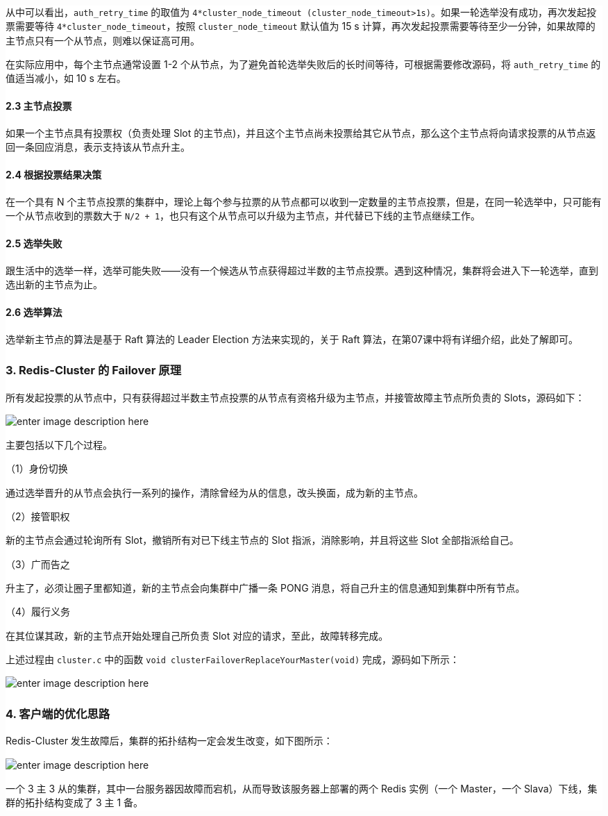 从中可以看出，`auth_retry_time` 的取值为 `4*cluster_node_timeout (cluster_node_timeout>1s)`。如果一轮选举没有成功，再次发起投票需要等待 `4*cluster_node_timeout`，按照 `cluster_node_timeout` 默认值为 15 s 计算，再次发起投票需要等待至少一分钟，如果故障的主节点只有一个从节点，则难以保证高可用。

在实际应用中，每个主节点通常设置 1-2 个从节点，为了避免首轮选举失败后的长时间等待，可根据需要修改源码，将 `auth_retry_time` 的值适当减小，如 10 s 左右。

#### 2.3 主节点投票

如果一个主节点具有投票权（负责处理 Slot 的主节点)，并且这个主节点尚未投票给其它从节点，那么这个主节点将向请求投票的从节点返回一条回应消息，表示支持该从节点升主。

#### 2.4 根据投票结果决策

在一个具有 N 个主节点投票的集群中，理论上每个参与拉票的从节点都可以收到一定数量的主节点投票，但是，在同一轮选举中，只可能有一个从节点收到的票数大于 `N/2 + 1`，也只有这个从节点可以升级为主节点，并代替已下线的主节点继续工作。

#### 2.5 选举失败

跟生活中的选举一样，选举可能失败——没有一个候选从节点获得超过半数的主节点投票。遇到这种情况，集群将会进入下一轮选举，直到选出新的主节点为止。

#### 2.6 选举算法

选举新主节点的算法是基于 Raft 算法的 Leader Election 方法来实现的，关于 Raft 算法，在第07课中将有详细介绍，此处了解即可。

### 3. Redis-Cluster 的 Failover 原理

所有发起投票的从节点中，只有获得超过半数主节点投票的从节点有资格升级为主节点，并接管故障主节点所负责的 Slots，源码如下：

![enter image description here](assets/b720d8a0-a3a3-11e8-8b4a-cf3651600922)

主要包括以下几个过程。

（1）身份切换

通过选举晋升的从节点会执行一系列的操作，清除曾经为从的信息，改头换面，成为新的主节点。

（2）接管职权

新的主节点会通过轮询所有 Slot，撤销所有对已下线主节点的 Slot 指派，消除影响，并且将这些 Slot 全部指派给自己。

（3）广而告之

升主了，必须让圈子里都知道，新的主节点会向集群中广播一条 PONG 消息，将自己升主的信息通知到集群中所有节点。

（4）履行义务

在其位谋其政，新的主节点开始处理自己所负责 Slot 对应的请求，至此，故障转移完成。

上述过程由 `cluster.c` 中的函数 `void clusterFailoverReplaceYourMaster(void)` 完成，源码如下所示：

![enter image description here](assets/62702c50-a3a5-11e8-a938-3b329a942b7b)

### 4. 客户端的优化思路

Redis-Cluster 发生故障后，集群的拓扑结构一定会发生改变，如下图所示：

![enter image description here](assets/7a5b8850-9671-11e8-9c35-b59aad3fef8b)

一个 3 主 3 从的集群，其中一台服务器因故障而宕机，从而导致该服务器上部署的两个 Redis 实例（一个 Master，一个 Slava）下线，集群的拓扑结构变成了 3 主 1 备。

